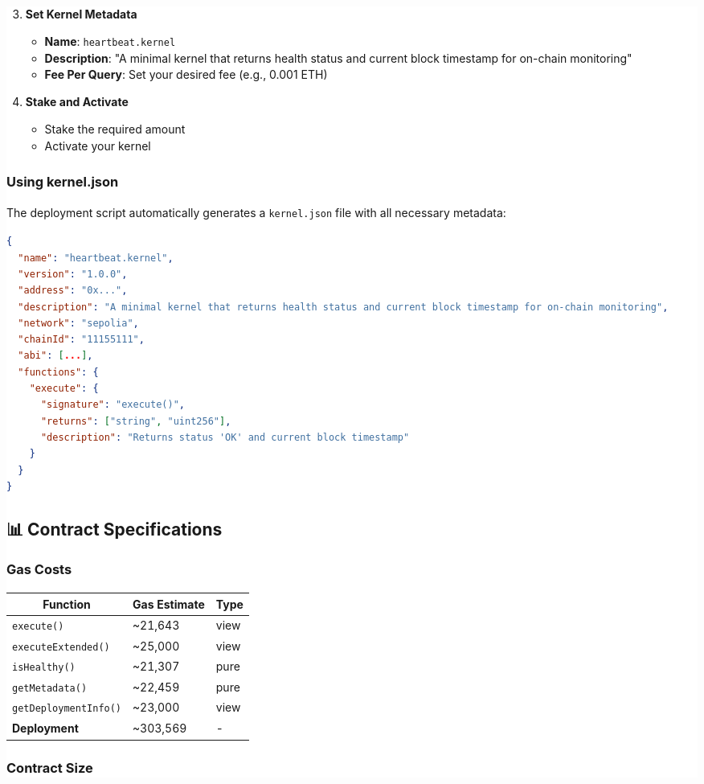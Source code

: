 3. **Set Kernel Metadata**
   - **Name**: `heartbeat.kernel`
   - **Description**: "A minimal kernel that returns health status and current block timestamp for on-chain monitoring"
   - **Fee Per Query**: Set your desired fee (e.g., 0.001 ETH)

4. **Stake and Activate**
   - Stake the required amount
   - Activate your kernel

### Using kernel.json

The deployment script automatically generates a `kernel.json` file with all necessary metadata:

```json
{
  "name": "heartbeat.kernel",
  "version": "1.0.0",
  "address": "0x...",
  "description": "A minimal kernel that returns health status and current block timestamp for on-chain monitoring",
  "network": "sepolia",
  "chainId": "11155111",
  "abi": [...],
  "functions": {
    "execute": {
      "signature": "execute()",
      "returns": ["string", "uint256"],
      "description": "Returns status 'OK' and current block timestamp"
    }
  }
}
```

## 📊 Contract Specifications

### Gas Costs

| Function | Gas Estimate | Type |
|----------|-------------|------|
| `execute()` | ~21,643 | view |
| `executeExtended()` | ~25,000 | view |
| `isHealthy()` | ~21,307 | pure |
| `getMetadata()` | ~22,459 | pure |
| `getDeploymentInfo()` | ~23,000 | view |
| **Deployment** | ~303,569 | - |

### Contract Size
